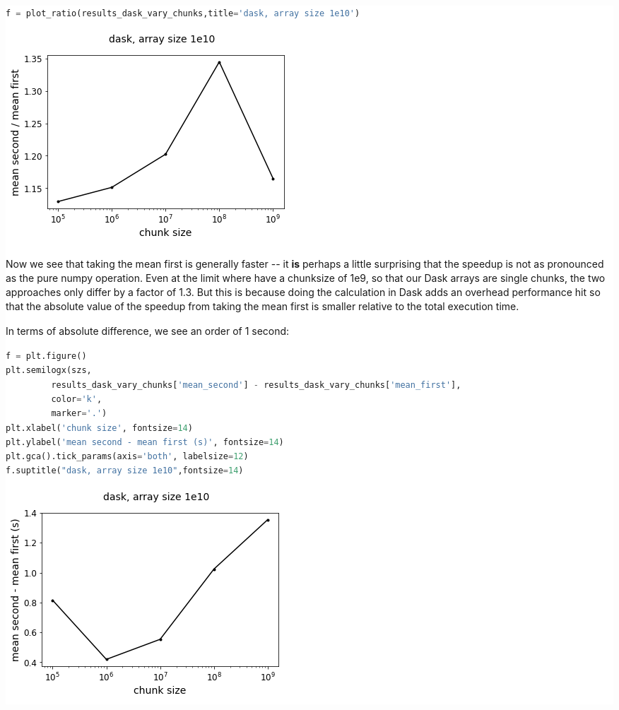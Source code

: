 

```python
f = plot_ratio(results_dask_vary_chunks,title='dask, array size 1e10')
```


![png](/images/op_order_performance_files/op_order_performance_35_0.png)


Now we see that taking the mean first is generally faster -- it **is** perhaps a little surprising that the speedup is not as pronounced as the pure numpy operation. Even at the limit where have a chunksize of 1e9, so that our Dask arrays are single chunks, the two approaches only differ by a factor of 1.3. But this is because doing the calculation in Dask adds an overhead performance hit so that the absolute value of the speedup from taking the mean first is smaller relative to the total execution time.

In terms of absolute difference, we see an order of 1 second:


```python
f = plt.figure()
plt.semilogx(szs, 
         results_dask_vary_chunks['mean_second'] - results_dask_vary_chunks['mean_first'],
         color='k',
         marker='.')
plt.xlabel('chunk size', fontsize=14)
plt.ylabel('mean second - mean first (s)', fontsize=14)
plt.gca().tick_params(axis='both', labelsize=12)
f.suptitle("dask, array size 1e10",fontsize=14)
```



![png](/images/op_order_performance_files/op_order_performance_37_1.png)
